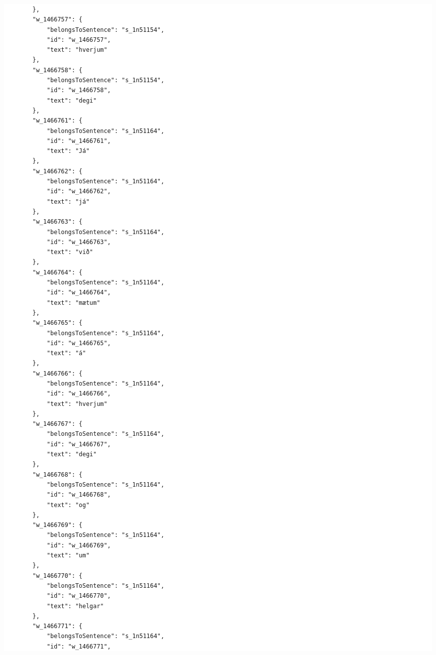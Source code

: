             },
            "w_1466757": {
                "belongsToSentence": "s_1n51154",
                "id": "w_1466757",
                "text": "hverjum"
            },
            "w_1466758": {
                "belongsToSentence": "s_1n51154",
                "id": "w_1466758",
                "text": "degi"
            },
            "w_1466761": {
                "belongsToSentence": "s_1n51164",
                "id": "w_1466761",
                "text": "Já"
            },
            "w_1466762": {
                "belongsToSentence": "s_1n51164",
                "id": "w_1466762",
                "text": "já"
            },
            "w_1466763": {
                "belongsToSentence": "s_1n51164",
                "id": "w_1466763",
                "text": "við"
            },
            "w_1466764": {
                "belongsToSentence": "s_1n51164",
                "id": "w_1466764",
                "text": "mætum"
            },
            "w_1466765": {
                "belongsToSentence": "s_1n51164",
                "id": "w_1466765",
                "text": "á"
            },
            "w_1466766": {
                "belongsToSentence": "s_1n51164",
                "id": "w_1466766",
                "text": "hverjum"
            },
            "w_1466767": {
                "belongsToSentence": "s_1n51164",
                "id": "w_1466767",
                "text": "degi"
            },
            "w_1466768": {
                "belongsToSentence": "s_1n51164",
                "id": "w_1466768",
                "text": "og"
            },
            "w_1466769": {
                "belongsToSentence": "s_1n51164",
                "id": "w_1466769",
                "text": "um"
            },
            "w_1466770": {
                "belongsToSentence": "s_1n51164",
                "id": "w_1466770",
                "text": "helgar"
            },
            "w_1466771": {
                "belongsToSentence": "s_1n51164",
                "id": "w_1466771",